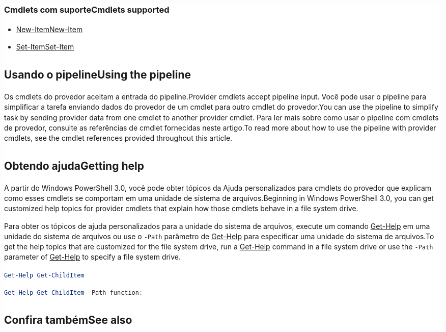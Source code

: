 ### <a name="cmdlets-supported"></a><span data-ttu-id="86842-192">Cmdlets com suporte</span><span class="sxs-lookup"><span data-stu-id="86842-192">Cmdlets supported</span></span>

- [<span data-ttu-id="86842-193">New-Item</span><span class="sxs-lookup"><span data-stu-id="86842-193">New-Item</span></span>](xref:Microsoft.PowerShell.Management.New-Item)

- [<span data-ttu-id="86842-194">Set-Item</span><span class="sxs-lookup"><span data-stu-id="86842-194">Set-Item</span></span>](xref:Microsoft.PowerShell.Management.Set-Item)

## <a name="using-the-pipeline"></a><span data-ttu-id="86842-195">Usando o pipeline</span><span class="sxs-lookup"><span data-stu-id="86842-195">Using the pipeline</span></span>

<span data-ttu-id="86842-196">Os cmdlets do provedor aceitam a entrada do pipeline.</span><span class="sxs-lookup"><span data-stu-id="86842-196">Provider cmdlets accept pipeline input.</span></span> <span data-ttu-id="86842-197">Você pode usar o pipeline para simplificar a tarefa enviando dados do provedor de um cmdlet para outro cmdlet do provedor.</span><span class="sxs-lookup"><span data-stu-id="86842-197">You can use the pipeline to simplify task by sending provider data from one cmdlet to another provider cmdlet.</span></span>
<span data-ttu-id="86842-198">Para ler mais sobre como usar o pipeline com cmdlets de provedor, consulte as referências de cmdlet fornecidas neste artigo.</span><span class="sxs-lookup"><span data-stu-id="86842-198">To read more about how to use the pipeline with provider cmdlets, see the cmdlet references provided throughout this article.</span></span>

## <a name="getting-help"></a><span data-ttu-id="86842-199">Obtendo ajuda</span><span class="sxs-lookup"><span data-stu-id="86842-199">Getting help</span></span>

<span data-ttu-id="86842-200">A partir do Windows PowerShell 3.0, você pode obter tópicos da Ajuda personalizados para cmdlets do provedor que explicam como esses cmdlets se comportam em uma unidade de sistema de arquivos.</span><span class="sxs-lookup"><span data-stu-id="86842-200">Beginning in Windows PowerShell 3.0, you can get customized help topics for provider cmdlets that explain how those cmdlets behave in a file system drive.</span></span>

<span data-ttu-id="86842-201">Para obter os tópicos de ajuda personalizados para a unidade do sistema de arquivos, execute um comando [Get-Help](xref:Microsoft.PowerShell.Core.Get-Help) em uma unidade do sistema de arquivos ou use o `-Path` parâmetro de [Get-Help](xref:Microsoft.PowerShell.Core.Get-Help) para especificar uma unidade do sistema de arquivos.</span><span class="sxs-lookup"><span data-stu-id="86842-201">To get the help topics that are customized for the file system drive, run a [Get-Help](xref:Microsoft.PowerShell.Core.Get-Help) command in a file system drive or use the `-Path` parameter of [Get-Help](xref:Microsoft.PowerShell.Core.Get-Help) to specify a file system drive.</span></span>

```powershell
Get-Help Get-ChildItem
```

```powershell
Get-Help Get-ChildItem -Path function:
```

## <a name="see-also"></a><span data-ttu-id="86842-202">Confira também</span><span class="sxs-lookup"><span data-stu-id="86842-202">See also</span></span>
